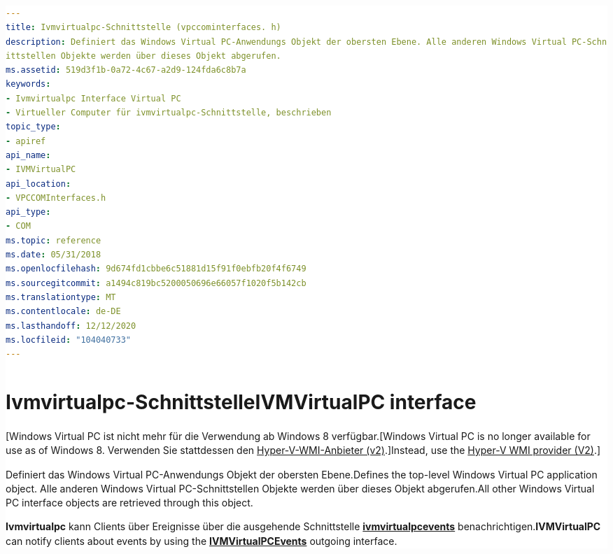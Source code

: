 ```yaml
---
title: Ivmvirtualpc-Schnittstelle (vpccominterfaces. h)
description: Definiert das Windows Virtual PC-Anwendungs Objekt der obersten Ebene. Alle anderen Windows Virtual PC-Schnittstellen Objekte werden über dieses Objekt abgerufen.
ms.assetid: 519d3f1b-0a72-4c67-a2d9-124fda6c8b7a
keywords:
- Ivmvirtualpc Interface Virtual PC
- Virtueller Computer für ivmvirtualpc-Schnittstelle, beschrieben
topic_type:
- apiref
api_name:
- IVMVirtualPC
api_location:
- VPCCOMInterfaces.h
api_type:
- COM
ms.topic: reference
ms.date: 05/31/2018
ms.openlocfilehash: 9d674fd1cbbe6c51881d15f91f0ebfb20f4f6749
ms.sourcegitcommit: a1494c819bc5200050696e66057f1020f5b142cb
ms.translationtype: MT
ms.contentlocale: de-DE
ms.lasthandoff: 12/12/2020
ms.locfileid: "104040733"
---
```

# <a name="ivmvirtualpc-interface"></a><span data-ttu-id="f6980-106">Ivmvirtualpc-Schnittstelle</span><span class="sxs-lookup"><span data-stu-id="f6980-106">IVMVirtualPC interface</span></span>

<span data-ttu-id="f6980-107">\[Windows Virtual PC ist nicht mehr für die Verwendung ab Windows 8 verfügbar.</span><span class="sxs-lookup"><span data-stu-id="f6980-107">\[Windows Virtual PC is no longer available for use as of Windows 8.</span></span> <span data-ttu-id="f6980-108">Verwenden Sie stattdessen den [Hyper-V-WMI-Anbieter (v2)](/windows/desktop/HyperV_v2/windows-virtualization-portal).\]</span><span class="sxs-lookup"><span data-stu-id="f6980-108">Instead, use the [Hyper-V WMI provider (V2)](/windows/desktop/HyperV_v2/windows-virtualization-portal).\]</span></span>

<span data-ttu-id="f6980-109">Definiert das Windows Virtual PC-Anwendungs Objekt der obersten Ebene.</span><span class="sxs-lookup"><span data-stu-id="f6980-109">Defines the top-level Windows Virtual PC application object.</span></span> <span data-ttu-id="f6980-110">Alle anderen Windows Virtual PC-Schnittstellen Objekte werden über dieses Objekt abgerufen.</span><span class="sxs-lookup"><span data-stu-id="f6980-110">All other Windows Virtual PC interface objects are retrieved through this object.</span></span>

<span data-ttu-id="f6980-111">**Ivmvirtualpc** kann Clients über Ereignisse über die ausgehende Schnittstelle [**ivmvirtualpcevents**](ivmvirtualpcevents.md) benachrichtigen.</span><span class="sxs-lookup"><span data-stu-id="f6980-111">**IVMVirtualPC** can notify clients about events by using the [**IVMVirtualPCEvents**](ivmvirtualpcevents.md) outgoing interface.</span></span>
